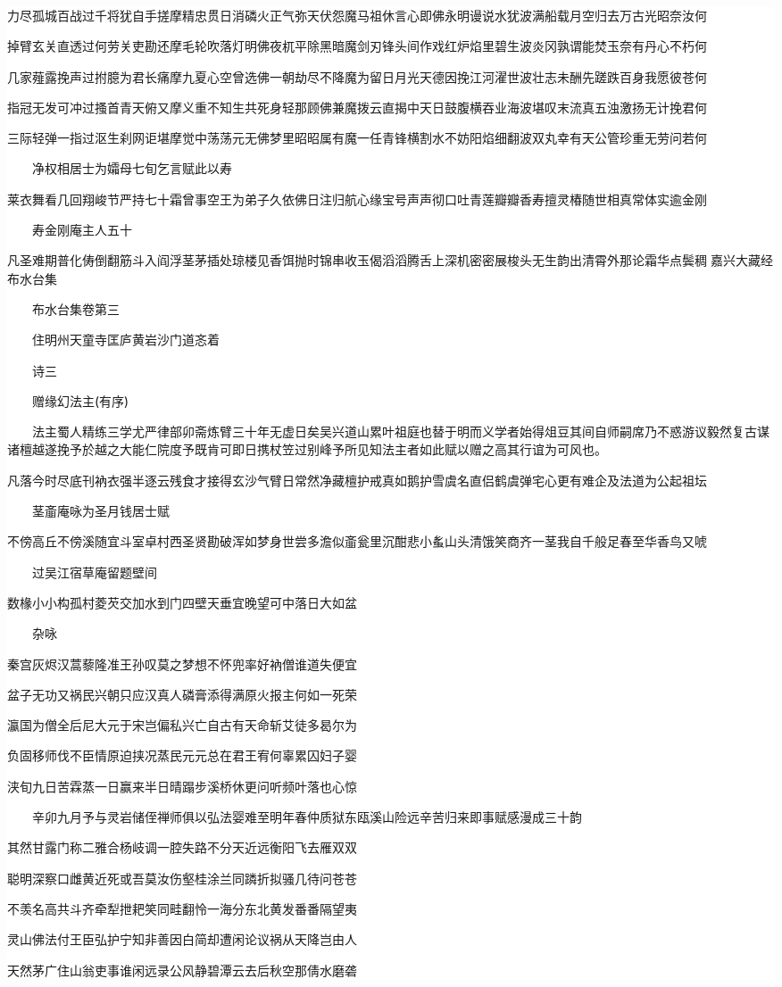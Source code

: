 力尽孤城百战过千将犹自手搓摩精忠贯日消磷火正气弥天伏怨魔马祖休言心即佛永明谩说水犹波满船载月空归去万古光昭奈汝何

掉臂玄关直透过何劳关吏勘还摩毛轮吹落灯明佛夜杌平除黑暗魔剑刃锋头间作戏红炉焰里碧生波炎冈孰谓能焚玉奈有丹心不朽何

几家薤露挽声过拊臆为君长痛摩九夏心空曾选佛一朝劫尽不降魔为留日月光天德因挽江河濯世波壮志未酬先蹉跌百身我愿彼苍何

指冠无发可冲过搔首青天俯又摩义重不知生共死身轻那顾佛兼魔拨云直揭中天日鼓腹横吞业海波堪叹末流真五浊激扬无计挽君何

三际轻弹一指过沤生刹网讵堪摩觉中荡荡元无佛梦里昭昭属有魔一任青锋横割水不妨阳焰细翻波双丸幸有天公管珍重无劳问若何

　　净权相居士为孀母七旬乞言赋此以寿

莱衣舞看几回翔峻节严持七十霜曾事空王为弟子久依佛日注归航心缘宝号声声彻口吐青莲瓣瓣香寿擅灵椿随世相真常体实逾金刚

　　寿金刚庵主人五十

凡圣难期普化俦倒翻筋斗入阎浮茎茅插处琼楼见香饵抛时锦串收玉偈滔滔腾舌上深机密密展梭头无生韵出清霄外那论霜华点鬓稠
嘉兴大藏经　布水台集


　　布水台集卷第三

　　住明州天童寺匡庐黄岩沙门道忞着

　　诗三

　　赠缘幻法主(有序)

　　法主蜀人精练三学尤严律部卯斋炼臂三十年无虚日矣吴兴道山累叶祖庭也替于明而义学者始得俎豆其间自师嗣席乃不惑游议毅然复古谋诸檀越遂挽予於越之大能仁院度予既肯可即日携杖笠过别峰予所见知法主者如此赋以赠之高其行谊为可风也。

凡落今时尽底刊衲衣强半逐云残食才接得玄沙气臂日常然净藏檀护戒真如鹅护雪虞名直侣鹤虞弹宅心更有难企及法道为公起祖坛

　　茎齑庵咏为圣月钱居士赋

不傍高丘不傍溪随宜斗室卓村西圣贤勘破浑如梦身世尝多澹似齑瓮里沉酣悲小蚃山头清饿笑商齐一茎我自千般足春至华香鸟又唬

　　过吴江宿草庵留题壁间

数椽小小构孤村菱芡交加水到门四壁天垂宜晚望可中落日大如盆

　　杂咏

秦宫灰烬汉蒿藜隆准王孙叹莫之梦想不怀兜率好衲僧谁道失便宜

盆子无功又祸民兴朝只应汉真人磷膏添得满原火报主何如一死荣

瀛国为僧全后尼大元于宋岂偏私兴亡自古有天命斩艾徒多曷尔为

负固移师伐不臣情原迫挟况蒸民元元总在君王宥何辜累囚妇子婴

浃旬九日苦霖蒸一日赢来半日晴蹋步溪桥休更问听频叶落也心惊

　　辛卯九月予与灵岩储侄禅师俱以弘法婴难至明年春仲质狱东瓯溪山险远辛苦归来即事赋感漫成三十韵

其然甘露门称二雅合杨岐调一腔失路不分天近远衡阳飞去雁双双

聪明深察口雌黄近死或吾莫汝伤壑桂涂兰同蹸折拟骚几待问苍苍

不羡名高共斗齐牵犁抴耙笑同畦翻怜一海分东北黄发番番隔望夷

灵山佛法付王臣弘护宁知非善因白简却遭闲论议祸从天降岂由人

天然茅广住山翁吏事谁闲远录公风静碧潭云去后秋空那倩水磨砻
